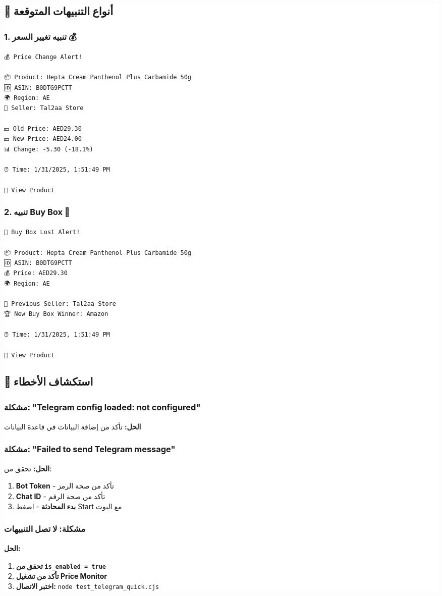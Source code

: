 ## 📱 أنواع التنبيهات المتوقعة

### 1. **تنبيه تغيير السعر** 💰
```
💰 Price Change Alert!

📦 Product: Hepta Cream Panthenol Plus Carbamide 50g
🆔 ASIN: B0DTG9PCTT
🌍 Region: AE
👤 Seller: Tal2aa Store

💵 Old Price: AED29.30
💵 New Price: AED24.00
📊 Change: -5.30 (-18.1%)

⏰ Time: 1/31/2025, 1:51:49 PM

🔗 View Product
```

### 2. **تنبيه Buy Box** 🚨
```
🚨 Buy Box Lost Alert!

📦 Product: Hepta Cream Panthenol Plus Carbamide 50g
🆔 ASIN: B0DTG9PCTT
💰 Price: AED29.30
🌍 Region: AE

👤 Previous Seller: Tal2aa Store
🏆 New Buy Box Winner: Amazon

⏰ Time: 1/31/2025, 1:51:49 PM

🔗 View Product
```

## 🔧 استكشاف الأخطاء

### مشكلة: "Telegram config loaded: not configured"
**الحل:** تأكد من إضافة البيانات في قاعدة البيانات

### مشكلة: "Failed to send Telegram message"
**الحل:** تحقق من:
1. **Bot Token** - تأكد من صحة الرمز
2. **Chat ID** - تأكد من صحة الرقم
3. **بدء المحادثة** - اضغط Start مع البوت

### مشكلة: لا تصل التنبيهات
**الحل:**
1. **تحقق من `is_enabled = true`**
2. **تأكد من تشغيل Price Monitor**
3. **اختبر الاتصال:** `node test_telegram_quick.cjs`

